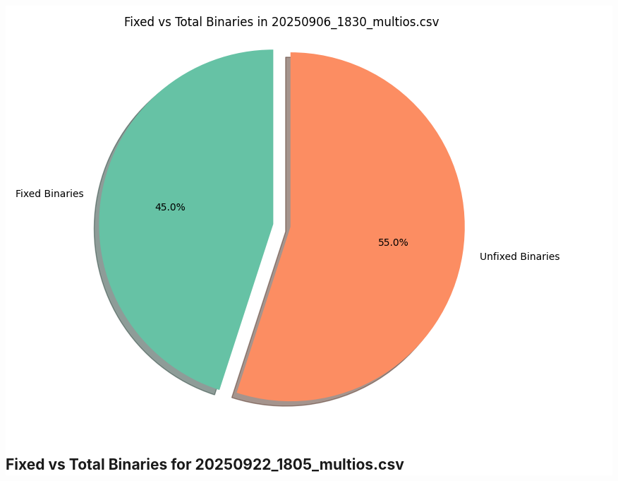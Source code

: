 ![Fixed vs Total Binaries](multios_pie_chart_20250906_1830_multios.png)


## Fixed vs Total Binaries for 20250922_1805_multios.csv
